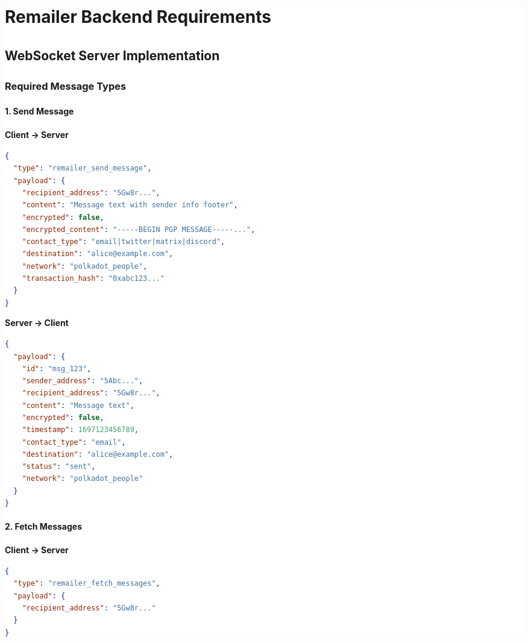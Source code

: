 # Remailer Backend Requirements

## WebSocket Server Implementation

### Required Message Types

#### 1. Send Message
**Client → Server**
```json
{
  "type": "remailer_send_message",
  "payload": {
    "recipient_address": "5Gw8r...",
    "content": "Message text with sender info footer",
    "encrypted": false,
    "encrypted_content": "-----BEGIN PGP MESSAGE-----...",
    "contact_type": "email|twitter|matrix|discord",
    "destination": "alice@example.com",
    "network": "polkadot_people",
    "transaction_hash": "0xabc123..."
  }
}
```

**Server → Client**
```json
{
  "payload": {
    "id": "msg_123",
    "sender_address": "5Abc...",
    "recipient_address": "5Gw8r...",
    "content": "Message text",
    "encrypted": false,
    "timestamp": 1697123456789,
    "contact_type": "email",
    "destination": "alice@example.com",
    "status": "sent",
    "network": "polkadot_people"
  }
}
```

#### 2. Fetch Messages
**Client → Server**
```json
{
  "type": "remailer_fetch_messages",
  "payload": {
    "recipient_address": "5Gw8r..."
  }
}
```
